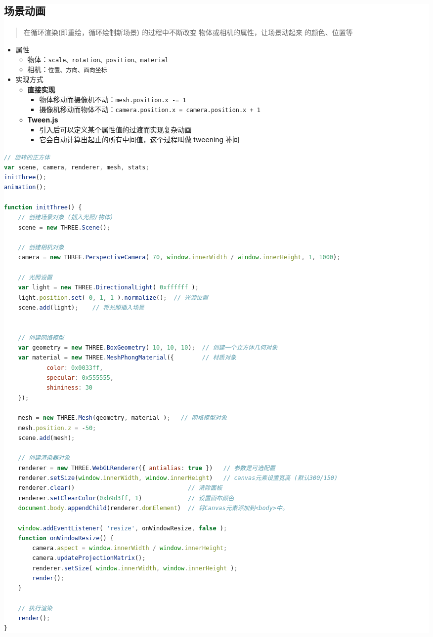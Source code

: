 
## 场景动画
> 在循环渲染(即重绘，循环绘制新场景) 的过程中不断改变 物体或相机的属性，让场景动起来  的颜色、位置等

  * 属性
    * 物体：`scale、rotation、position、material`
    * 相机：`位置、方向、面向坐标`
  * 实现方式
    * __直接实现__
      * 物体移动而摄像机不动：`mesh.position.x -= 1`
      * 摄像机移动而物体不动：`camera.position.x = camera.position.x + 1`
    * __Tween.js__
      * 引入后可以定义某个属性值的过渡而实现复杂动画
      * 它会自动计算出起止的所有中间值，这个过程叫做 tweening 补间

  ```js
  // 旋转的正方体
  var scene, camera, renderer, mesh, stats;
  initThree();
  animation();

  function initThree() {
      // 创建场景对象 (插入光照/物体)
      scene = new THREE.Scene();  

      // 创建相机对象
      camera = new THREE.PerspectiveCamera( 70, window.innerWidth / window.innerHeight, 1, 1000);

      // 光照设置
      var light = new THREE.DirectionalLight( 0xffffff );
      light.position.set( 0, 1, 1 ).normalize();  // 光源位置
      scene.add(light);    // 将光照插入场景


      // 创建网络模型
      var geometry = new THREE.BoxGeometry( 10, 10, 10);  // 创建一个立方体几何对象
      var material = new THREE.MeshPhongMaterial({        // 材质对象
              color: 0x0033ff, 
              specular: 0x555555, 
              shininess: 30 
      });

      mesh = new THREE.Mesh(geometry, material );   // 网格模型对象
      mesh.position.z = -50;
      scene.add(mesh);

      // 创建渲染器对象
      renderer = new THREE.WebGLRenderer({ antialias: true })   // 参数是可选配置
      renderer.setSize(window.innerWidth, window.innerHeight)   // canvas元素设置宽高 (默认300/150)
      renderer.clear()                                // 清除面板
      renderer.setClearColor(0xb9d3ff, 1)             // 设置画布颜色
      document.body.appendChild(renderer.domElement)  // 将Canvas元素添加到<body>中。

      window.addEventListener( 'resize', onWindowResize, false );
      function onWindowResize() {
          camera.aspect = window.innerWidth / window.innerHeight;
          camera.updateProjectionMatrix();
          renderer.setSize( window.innerWidth, window.innerHeight );
          render();
      }
    
      // 执行渲染
      render();         
  }
  ```